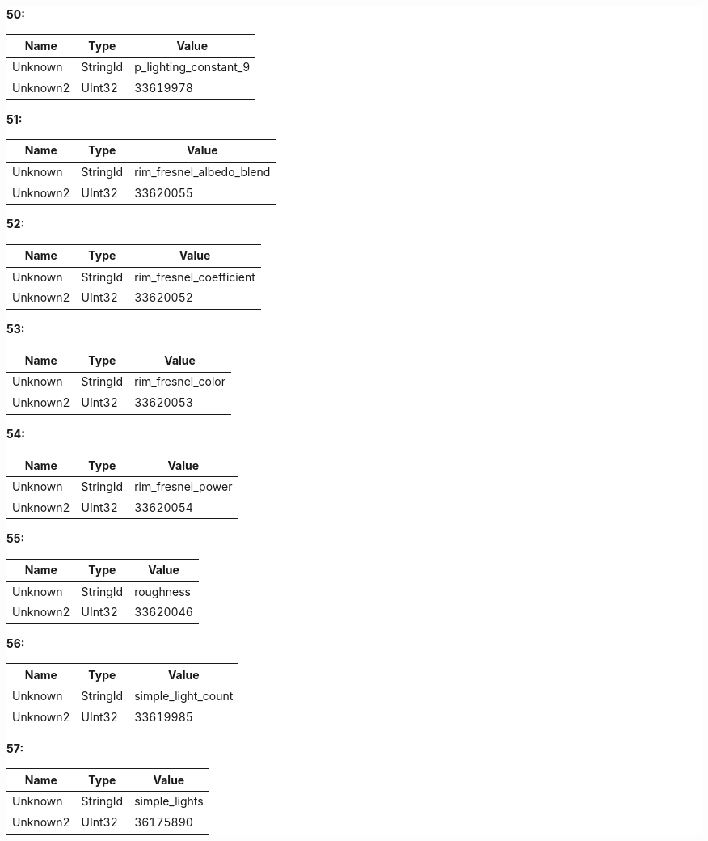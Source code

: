 
**50:**

Name	| Type	| Value
---	|---	|---	|
Unknown	|StringId	|p_lighting_constant_9
Unknown2	|UInt32	|33619978


**51:**

Name	| Type	| Value
---	|---	|---	|
Unknown	|StringId	|rim_fresnel_albedo_blend
Unknown2	|UInt32	|33620055


**52:**

Name	| Type	| Value
---	|---	|---	|
Unknown	|StringId	|rim_fresnel_coefficient
Unknown2	|UInt32	|33620052


**53:**

Name	| Type	| Value
---	|---	|---	|
Unknown	|StringId	|rim_fresnel_color
Unknown2	|UInt32	|33620053


**54:**

Name	| Type	| Value
---	|---	|---	|
Unknown	|StringId	|rim_fresnel_power
Unknown2	|UInt32	|33620054


**55:**

Name	| Type	| Value
---	|---	|---	|
Unknown	|StringId	|roughness
Unknown2	|UInt32	|33620046


**56:**

Name	| Type	| Value
---	|---	|---	|
Unknown	|StringId	|simple_light_count
Unknown2	|UInt32	|33619985


**57:**

Name	| Type	| Value
---	|---	|---	|
Unknown	|StringId	|simple_lights
Unknown2	|UInt32	|36175890
